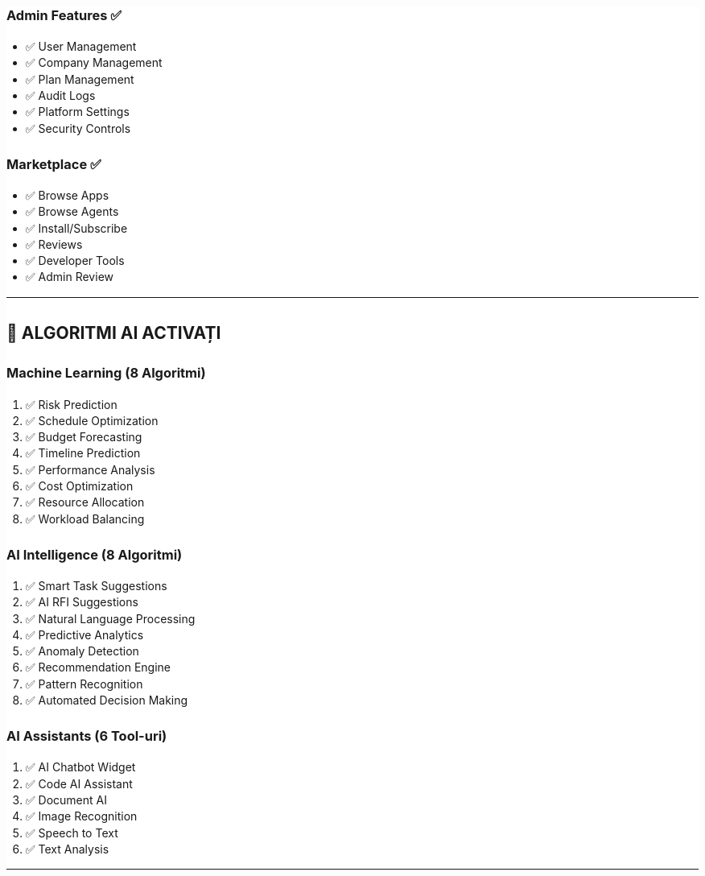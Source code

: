 ### **Admin Features** ✅

- ✅ User Management
- ✅ Company Management
- ✅ Plan Management
- ✅ Audit Logs
- ✅ Platform Settings
- ✅ Security Controls

### **Marketplace** ✅

- ✅ Browse Apps
- ✅ Browse Agents
- ✅ Install/Subscribe
- ✅ Reviews
- ✅ Developer Tools
- ✅ Admin Review

---

## 🤖 **ALGORITMI AI ACTIVAȚI**

### **Machine Learning** (8 Algoritmi)

1. ✅ Risk Prediction
2. ✅ Schedule Optimization
3. ✅ Budget Forecasting
4. ✅ Timeline Prediction
5. ✅ Performance Analysis
6. ✅ Cost Optimization
7. ✅ Resource Allocation
8. ✅ Workload Balancing

### **AI Intelligence** (8 Algoritmi)

1. ✅ Smart Task Suggestions
2. ✅ AI RFI Suggestions
3. ✅ Natural Language Processing
4. ✅ Predictive Analytics
5. ✅ Anomaly Detection
6. ✅ Recommendation Engine
7. ✅ Pattern Recognition
8. ✅ Automated Decision Making

### **AI Assistants** (6 Tool-uri)

1. ✅ AI Chatbot Widget
2. ✅ Code AI Assistant
3. ✅ Document AI
4. ✅ Image Recognition
5. ✅ Speech to Text
6. ✅ Text Analysis

---